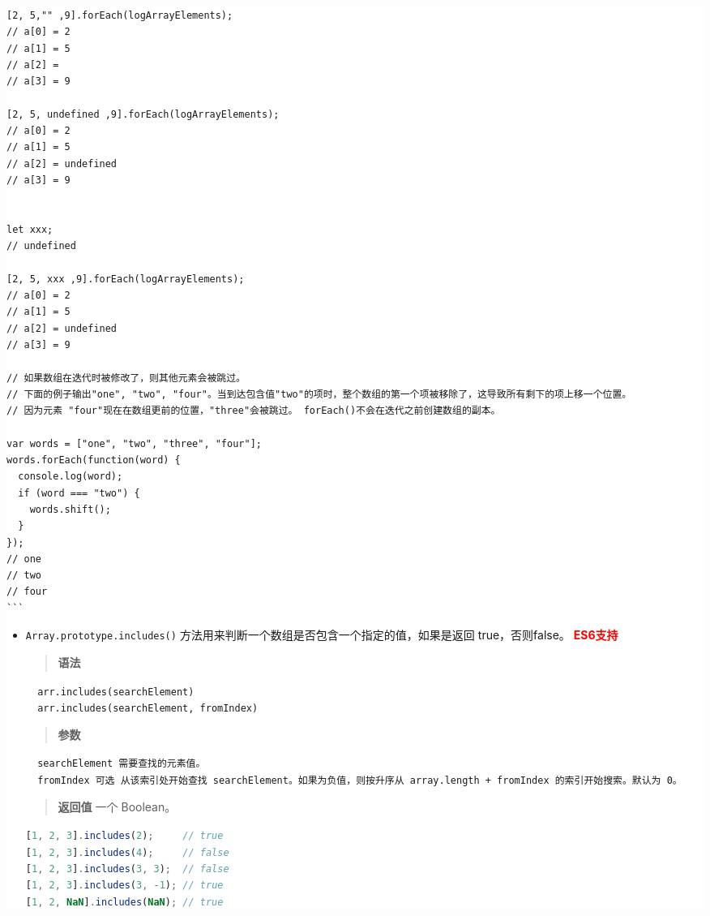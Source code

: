     [2, 5,"" ,9].forEach(logArrayElements);
    // a[0] = 2
    // a[1] = 5
    // a[2] = 
    // a[3] = 9

    [2, 5, undefined ,9].forEach(logArrayElements);
    // a[0] = 2
    // a[1] = 5
    // a[2] = undefined
    // a[3] = 9


    let xxx;
    // undefined

    [2, 5, xxx ,9].forEach(logArrayElements);
    // a[0] = 2
    // a[1] = 5
    // a[2] = undefined
    // a[3] = 9
     
    // 如果数组在迭代时被修改了，则其他元素会被跳过。
    // 下面的例子输出"one", "two", "four"。当到达包含值"two"的项时，整个数组的第一个项被移除了，这导致所有剩下的项上移一个位置。
    // 因为元素 "four"现在在数组更前的位置，"three"会被跳过。 forEach()不会在迭代之前创建数组的副本。

    var words = ["one", "two", "three", "four"];
    words.forEach(function(word) {
      console.log(word);
      if (word === "two") {
        words.shift();
      }
    });
    // one
    // two
    // four
    ```

- `Array.prototype.includes()`  方法用来判断一个数组是否包含一个指定的值，如果是返回 true，否则false。  **<font color=red>ES6支持</font>**

    > **语法**
        
        arr.includes(searchElement)
        arr.includes(searchElement, fromIndex)
    
    > **参数**
        
        searchElement 需要查找的元素值。
        fromIndex 可选 从该索引处开始查找 searchElement。如果为负值，则按升序从 array.length + fromIndex 的索引开始搜索。默认为 0。
    
    > **返回值**
        一个 Boolean。

    ```javascript
    [1, 2, 3].includes(2);     // true
    [1, 2, 3].includes(4);     // false
    [1, 2, 3].includes(3, 3);  // false
    [1, 2, 3].includes(3, -1); // true
    [1, 2, NaN].includes(NaN); // true
